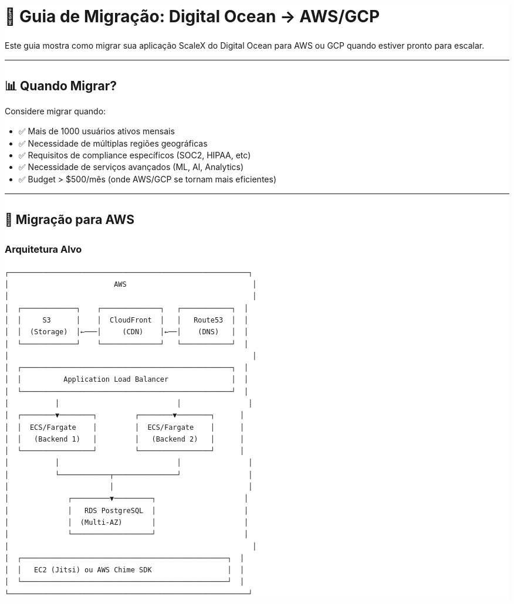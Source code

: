 # 🔄 Guia de Migração: Digital Ocean → AWS/GCP

Este guia mostra como migrar sua aplicação ScaleX do Digital Ocean para AWS ou GCP quando estiver pronto para escalar.

---

## 📊 Quando Migrar?

Considere migrar quando:
- ✅ Mais de 1000 usuários ativos mensais
- ✅ Necessidade de múltiplas regiões geográficas
- ✅ Requisitos de compliance específicos (SOC2, HIPAA, etc)
- ✅ Necessidade de serviços avançados (ML, AI, Analytics)
- ✅ Budget > $500/mês (onde AWS/GCP se tornam mais eficientes)

---

## 🔵 Migração para AWS

### Arquitetura Alvo

```
┌─────────────────────────────────────────────────────────┐
│                         AWS                              │
│                                                          │
│  ┌─────────────┐    ┌──────────────┐   ┌────────────┐  │
│  │     S3      │    │  CloudFront  │   │   Route53  │  │
│  │  (Storage)  │←───│     (CDN)    │←──│    (DNS)   │  │
│  └─────────────┘    └──────────────┘   └────────────┘  │
│                                                          │
│  ┌──────────────────────────────────────────────────┐  │
│  │          Application Load Balancer               │  │
│  └──────────────────────────────────────────────────┘  │
│           │                            │                │
│  ┌────────▼────────┐         ┌────────▼────────┐      │
│  │  ECS/Fargate    │         │  ECS/Fargate    │      │
│  │   (Backend 1)   │         │   (Backend 2)   │      │
│  └─────────────────┘         └─────────────────┘      │
│           │                            │                │
│           └────────────┬───────────────┘                │
│                        │                                │
│              ┌─────────▼─────────┐                     │
│              │   RDS PostgreSQL  │                     │
│              │  (Multi-AZ)       │                     │
│              └───────────────────┘                     │
│                                                          │
│  ┌─────────────────────────────────────────────────┐  │
│  │   EC2 (Jitsi) ou AWS Chime SDK                  │  │
│  └─────────────────────────────────────────────────┘  │
└─────────────────────────────────────────────────────────┘
```
